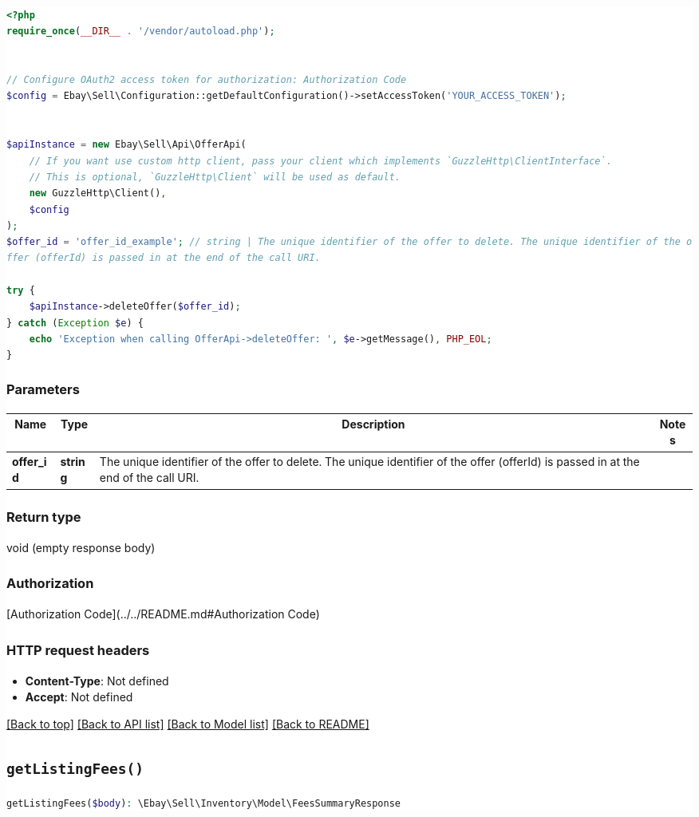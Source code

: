 ```php
<?php
require_once(__DIR__ . '/vendor/autoload.php');


// Configure OAuth2 access token for authorization: Authorization Code
$config = Ebay\Sell\Configuration::getDefaultConfiguration()->setAccessToken('YOUR_ACCESS_TOKEN');


$apiInstance = new Ebay\Sell\Api\OfferApi(
    // If you want use custom http client, pass your client which implements `GuzzleHttp\ClientInterface`.
    // This is optional, `GuzzleHttp\Client` will be used as default.
    new GuzzleHttp\Client(),
    $config
);
$offer_id = 'offer_id_example'; // string | The unique identifier of the offer to delete. The unique identifier of the offer (offerId) is passed in at the end of the call URI.

try {
    $apiInstance->deleteOffer($offer_id);
} catch (Exception $e) {
    echo 'Exception when calling OfferApi->deleteOffer: ', $e->getMessage(), PHP_EOL;
}
```

### Parameters

Name | Type | Description  | Notes
------------- | ------------- | ------------- | -------------
 **offer_id** | **string**| The unique identifier of the offer to delete. The unique identifier of the offer (offerId) is passed in at the end of the call URI. |

### Return type

void (empty response body)

### Authorization

[Authorization Code](../../README.md#Authorization Code)

### HTTP request headers

- **Content-Type**: Not defined
- **Accept**: Not defined

[[Back to top]](#) [[Back to API list]](../../README.md#endpoints)
[[Back to Model list]](../../README.md#models)
[[Back to README]](../../README.md)

## `getListingFees()`

```php
getListingFees($body): \Ebay\Sell\Inventory\Model\FeesSummaryResponse
```
